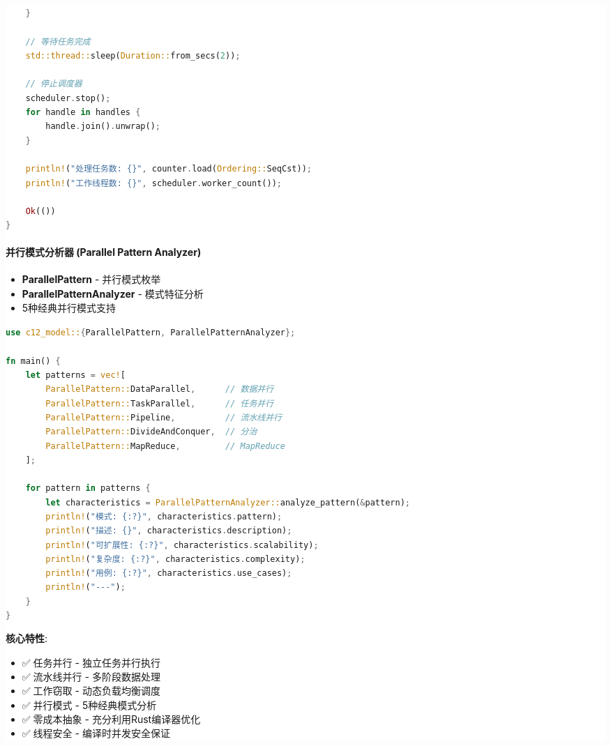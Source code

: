 ```rust
    }
    
    // 等待任务完成
    std::thread::sleep(Duration::from_secs(2));
    
    // 停止调度器
    scheduler.stop();
    for handle in handles {
        handle.join().unwrap();
    }
    
    println!("处理任务数: {}", counter.load(Ordering::SeqCst));
    println!("工作线程数: {}", scheduler.worker_count());
    
    Ok(())
}
```

#### 并行模式分析器 (Parallel Pattern Analyzer)

- **ParallelPattern** - 并行模式枚举
- **ParallelPatternAnalyzer** - 模式特征分析
- 5种经典并行模式支持

```rust
use c12_model::{ParallelPattern, ParallelPatternAnalyzer};

fn main() {
    let patterns = vec![
        ParallelPattern::DataParallel,      // 数据并行
        ParallelPattern::TaskParallel,      // 任务并行
        ParallelPattern::Pipeline,          // 流水线并行
        ParallelPattern::DivideAndConquer,  // 分治
        ParallelPattern::MapReduce,         // MapReduce
    ];
    
    for pattern in patterns {
        let characteristics = ParallelPatternAnalyzer::analyze_pattern(&pattern);
        println!("模式: {:?}", characteristics.pattern);
        println!("描述: {}", characteristics.description);
        println!("可扩展性: {:?}", characteristics.scalability);
        println!("复杂度: {:?}", characteristics.complexity);
        println!("用例: {:?}", characteristics.use_cases);
        println!("---");
    }
}
```

**核心特性**:

- ✅ 任务并行 - 独立任务并行执行
- ✅ 流水线并行 - 多阶段数据处理
- ✅ 工作窃取 - 动态负载均衡调度
- ✅ 并行模式 - 5种经典模式分析
- ✅ 零成本抽象 - 充分利用Rust编译器优化
- ✅ 线程安全 - 编译时并发安全保证

